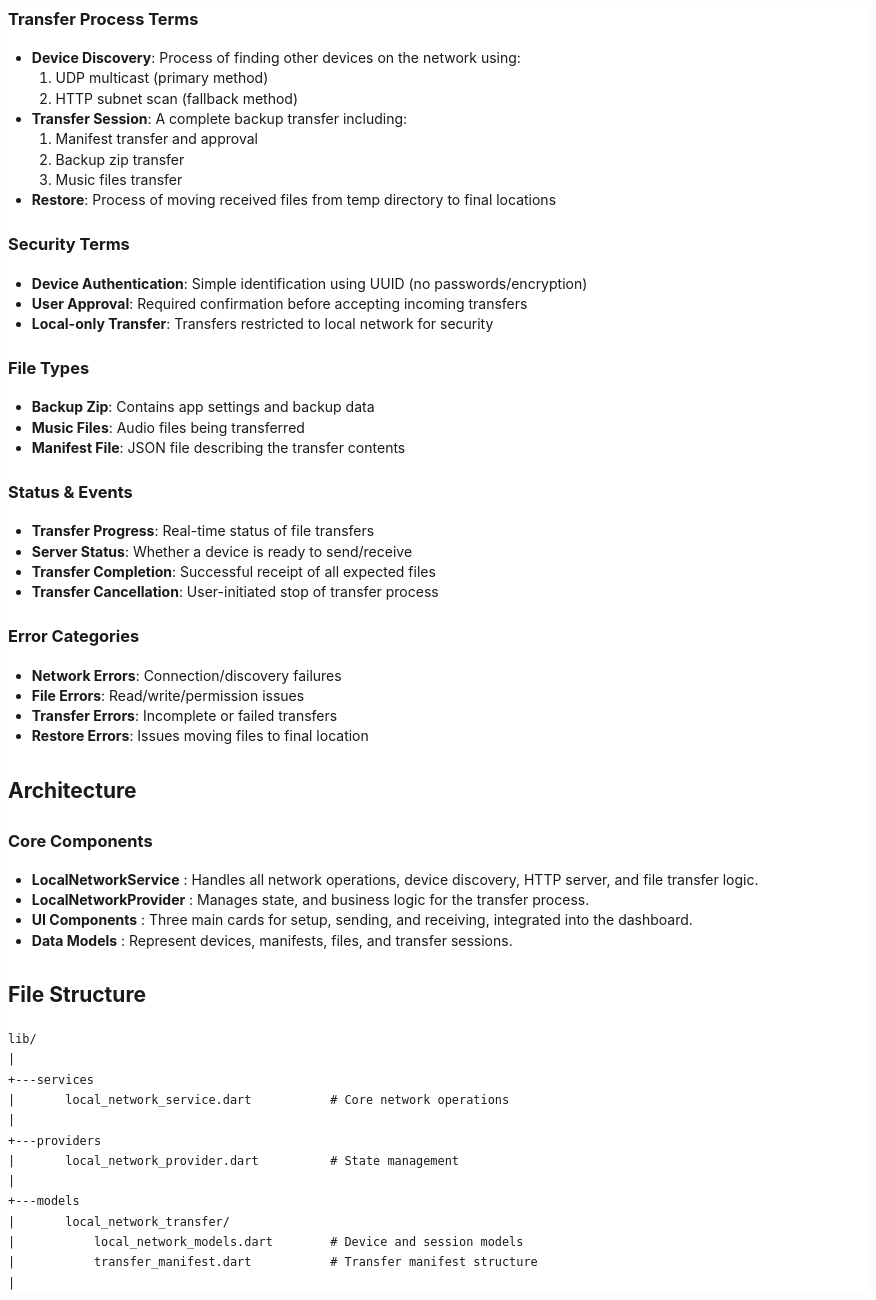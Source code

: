 ### Transfer Process Terms
- **Device Discovery**: Process of finding other devices on the network using:
  1. UDP multicast (primary method)
  2. HTTP subnet scan (fallback method)
- **Transfer Session**: A complete backup transfer including:
  1. Manifest transfer and approval
  2. Backup zip transfer
  3. Music files transfer
- **Restore**: Process of moving received files from temp directory to final locations

### Security Terms
- **Device Authentication**: Simple identification using UUID (no passwords/encryption)
- **User Approval**: Required confirmation before accepting incoming transfers
- **Local-only Transfer**: Transfers restricted to local network for security

### File Types
- **Backup Zip**: Contains app settings and backup data
- **Music Files**: Audio files being transferred
- **Manifest File**: JSON file describing the transfer contents

### Status & Events
- **Transfer Progress**: Real-time status of file transfers
- **Server Status**: Whether a device is ready to send/receive
- **Transfer Completion**: Successful receipt of all expected files
- **Transfer Cancellation**: User-initiated stop of transfer process

### Error Categories
- **Network Errors**: Connection/discovery failures
- **File Errors**: Read/write/permission issues
- **Transfer Errors**: Incomplete or failed transfers
- **Restore Errors**: Issues moving files to final location

## Architecture

### Core Components

- **LocalNetworkService** : Handles all network operations, device discovery, HTTP server, and file transfer logic.
- **LocalNetworkProvider** : Manages state, and business logic for the transfer process.
- **UI Components** : Three main cards for setup, sending, and receiving, integrated into the dashboard.
- **Data Models** : Represent devices, manifests, files, and transfer sessions.

## File Structure

```
lib/
|
+---services
|       local_network_service.dart           # Core network operations                                              
|   
+---providers
|       local_network_provider.dart          # State management                                             
|
+---models
|       local_network_transfer/
|           local_network_models.dart        # Device and session models
|           transfer_manifest.dart           # Transfer manifest structure
|                                                       
```